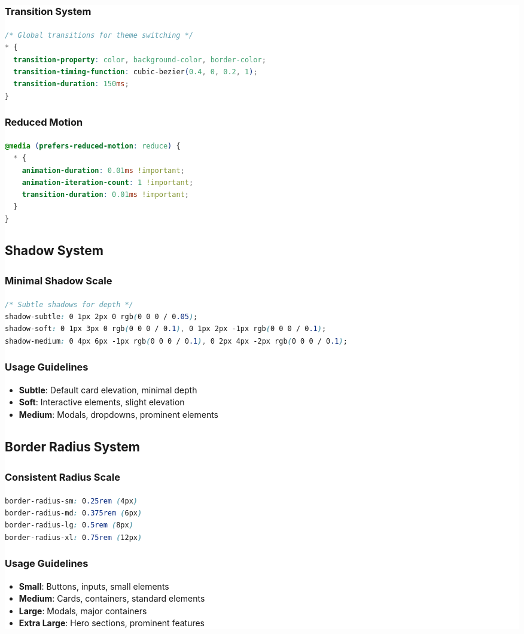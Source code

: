 ### Transition System
```css
/* Global transitions for theme switching */
* {
  transition-property: color, background-color, border-color;
  transition-timing-function: cubic-bezier(0.4, 0, 0.2, 1);
  transition-duration: 150ms;
}
```

### Reduced Motion
```css
@media (prefers-reduced-motion: reduce) {
  * {
    animation-duration: 0.01ms !important;
    animation-iteration-count: 1 !important;
    transition-duration: 0.01ms !important;
  }
}
```

## Shadow System

### Minimal Shadow Scale
```css
/* Subtle shadows for depth */
shadow-subtle: 0 1px 2px 0 rgb(0 0 0 / 0.05);
shadow-soft: 0 1px 3px 0 rgb(0 0 0 / 0.1), 0 1px 2px -1px rgb(0 0 0 / 0.1);
shadow-medium: 0 4px 6px -1px rgb(0 0 0 / 0.1), 0 2px 4px -2px rgb(0 0 0 / 0.1);
```

### Usage Guidelines
- **Subtle**: Default card elevation, minimal depth
- **Soft**: Interactive elements, slight elevation
- **Medium**: Modals, dropdowns, prominent elements

## Border Radius System

### Consistent Radius Scale
```css
border-radius-sm: 0.25rem (4px)
border-radius-md: 0.375rem (6px)
border-radius-lg: 0.5rem (8px)
border-radius-xl: 0.75rem (12px)
```

### Usage Guidelines
- **Small**: Buttons, inputs, small elements
- **Medium**: Cards, containers, standard elements
- **Large**: Modals, major containers
- **Extra Large**: Hero sections, prominent features
